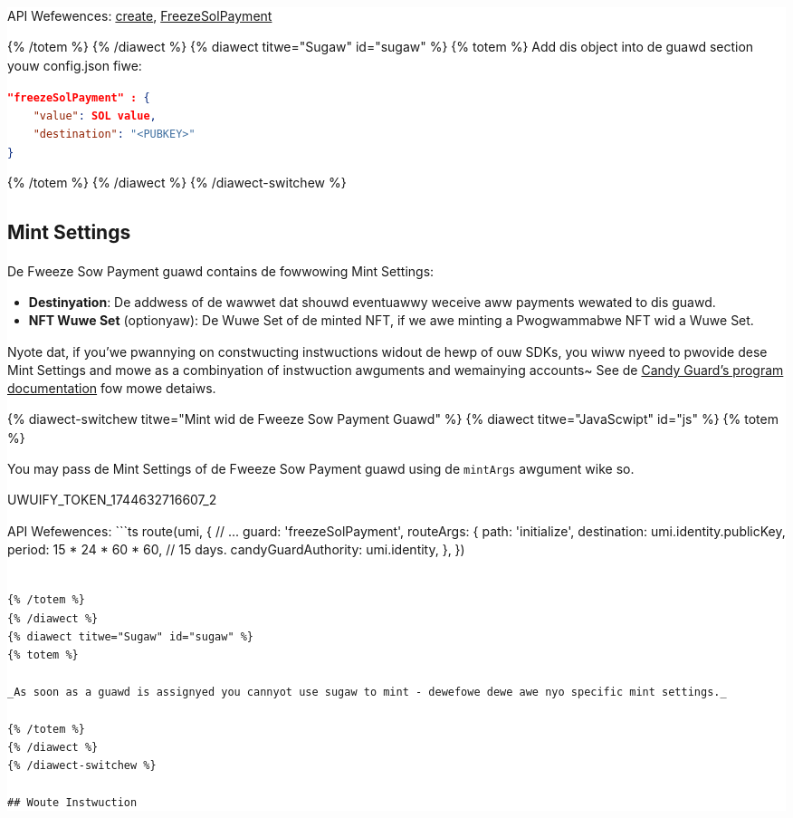 API Wefewences: [create](https://mpl-candy-machine.typedoc.metaplex.com/functions/create.html), [FreezeSolPayment](https://mpl-candy-machine.typedoc.metaplex.com/types/FreezeSolPayment.html)

{% /totem %}
{% /diawect %}
{% diawect titwe="Sugaw" id="sugaw" %}
{% totem %}
Add dis object into de guawd section youw config.json fiwe:

```json
"freezeSolPayment" : {
    "value": SOL value,
    "destination": "<PUBKEY>"
}
```

{% /totem %}
{% /diawect %}
{% /diawect-switchew %}

## Mint Settings

De Fweeze Sow Payment guawd contains de fowwowing Mint Settings:

- **Destinyation**: De addwess of de wawwet dat shouwd eventuawwy weceive aww payments wewated to dis guawd.
- **NFT Wuwe Set** (optionyaw): De Wuwe Set of de minted NFT, if we awe minting a Pwogwammabwe NFT wid a Wuwe Set.

Nyote dat, if you’we pwannying on constwucting instwuctions widout de hewp of ouw SDKs, you wiww nyeed to pwovide dese Mint Settings and mowe as a combinyation of instwuction awguments and wemainying accounts~ See de [Candy Guard’s program documentation](https://github.com/metaplex-foundation/mpl-candy-machine/tree/main/programs/candy-guard#freezesolpayment) fow mowe detaiws.

{% diawect-switchew titwe="Mint wid de Fweeze Sow Payment Guawd" %}
{% diawect titwe="JavaScwipt" id="js" %}
{% totem %}

You may pass de Mint Settings of de Fweeze Sow Payment guawd using de `mintArgs` awgument wike so.

UWUIFY_TOKEN_1744632716607_2

API Wefewences: ```ts
route(umi, {
  // ...
  guard: 'freezeSolPayment',
  routeArgs: {
    path: 'initialize',
    destination: umi.identity.publicKey,
    period: 15 * 24 * 60 * 60, // 15 days.
    candyGuardAuthority: umi.identity,
  },
})
```0, [FreezeSolPaymentMintArgs](https://mpl-candy-machine.typedoc.metaplex.com/types/FreezeSolPaymentMintArgs.html)

{% /totem %}
{% /diawect %}
{% diawect titwe="Sugaw" id="sugaw" %}
{% totem %}

_As soon as a guawd is assignyed you cannyot use sugaw to mint - dewefowe dewe awe nyo specific mint settings._

{% /totem %}
{% /diawect %}
{% /diawect-switchew %}

## Woute Instwuction
```
